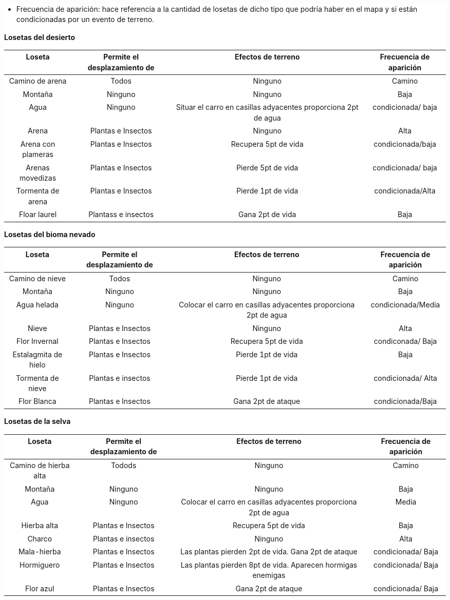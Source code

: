 - Frecuencia de aparición: hace referencia a la cantidad de losetas de dicho tipo que podría haber en el mapa y si están condicionadas por un evento de terreno. 

**Losetas del desierto**

|Loseta|Permite el desplazamiento de|Efectos de terreno|Frecuencia de aparición|
|:----:|:--------------------------:|:----------------:|:---------------------:|
|Camino de arena| Todos| Ninguno|Camino|
|Montaña|Ninguno|Ninguno|Baja|
|Agua|Ninguno|Situar el carro en casillas adyacentes proporciona 2pt de agua|condicionada/ baja|
|Arena| Plantas e Insectos|Ninguno| Alta|
|Arena con plameras|Plantas e Insectos|Recupera 5pt de vida|condicionada/baja|
|Arenas movedizas| Plantas e Insectos|Pierde 5pt de vida|condicionada/ baja|
|Tormenta de arena| Plantas e Insectos| Pierde 1pt de vida|condicionada/Alta|
|Floar laurel| Plantass e insectos| Gana 2pt de vida|Baja|


**Losetas del bioma nevado**


|Loseta|Permite el desplazamiento de|Efectos de terreno|Frecuencia de aparición|
|:----:|:--------------------------:|:----------------:|:---------------------:|
|Camino de nieve|Todos|Ninguno|Camino|
|Montaña|Ninguno|Ninguno|Baja|
|Agua helada|Ninguno|Colocar el carro en casillas adyacentes proporciona 2pt de agua|condicionada/Media|
|Nieve|Plantas e Insectos|Ninguno|Alta|
|Flor Invernal| Plantas e Insectos| Recupera 5pt de vida| condiconada/ Baja|
|Estalagmita de hielo| Plantas e Insectos| Pierde 1pt de vida| Baja|
|Tormenta de nieve| Plantas e insectos| Pierde 1pt de vida|condicionada/ Alta|
|Flor Blanca| Plantas e Insectos| Gana 2pt de ataque| condicionada/Baja|


**Losetas de la selva**

|Loseta|Permite el desplazamiento de|Efectos de terreno|Frecuencia de aparición|
|:----:|:--------------------------:|:----------------:|:---------------------:|
|Camino de hierba alta| Todods| Ninguno| Camino|
|Montaña| Ninguno| Ninguno| Baja|
|Agua| Ninguno| Colocar el carro en casillas adyacentes proporciona 2pt de agua| Media|
|Hierba alta| Plantas e Insectos| Recupera 5pt de vida| Baja|
|Charco| Plantas e insectos| Ninguno| Alta|
|Mala-hierba| Plantas e Insectos| Las plantas pierden 2pt de vida. Gana 2pt de ataque|condicionada/ Baja|
|Hormiguero| Plantas e Insectos| Las plantas pierden 8pt de vida. Aparecen hormigas enemigas|condicionada/ Baja|
|Flor azul| Plantas e Insectos| Gana 2pt de ataque|condicionada/ Baja|
